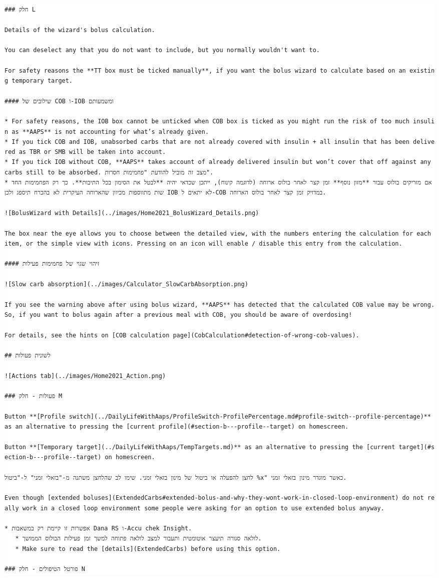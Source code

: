 ```{contents} Table of Contents :depth: 2
### חלק L

Details of the wizard's bolus calculation.

You can deselect any that you do not want to include, but you normally wouldn't want to.

For safety reasons the **TT box must be ticked manually**, if you want the bolus wizard to calculate based on an existing temporary target.

#### שילובים של COB ו-IOB ומשמעותם

* For safety reasons, the IOB box cannot be unticked when COB box is ticked as you might run the risk of too much insulin as **AAPS** is not accounting for what’s already given.
* If you tick COB and IOB, unabsorbed carbs that are not already covered with insulin + all insulin that has been delivered as TBR or SMB will be taken into account.
* If you tick IOB without COB, **AAPS** takes account of already delivered insulin but won’t cover that off against any carbs still to be absorbed. מצב זה מוביל להודעת "פחמימות חסרות".
* אם מזריקים בולוס עבור **מזון נוסף** זמן קצר לאחר בולוס ארוחה (לדוגמה קינוח), ייתכן שכדאי יהיה **לבטל את הסימון בכל התיבות**. כך רק הפחמימות החדשות מתווספות מכיוון שהארוחה העיקרית לא בהכרח תיספג ולכן IOB לא יתאים ל-COB במדויק זמן קצר לאחר בולוס הארוחה.

![BolusWizard with Details](../images/Home2021_BolusWizard_Details.png)

The box near the eye allows you to choose between the detailed view, with the numbers entering the calculation for each item, or the simple view with icons. Pressing on an icon will enable / disable this entry from the calculation.

#### זיהוי שגוי של פחמימות פעילות

![Slow carb absorption](../images/Calculator_SlowCarbAbsorption.png)

If you see the warning above after using bolus wizard, **AAPS** has detected that the calculated COB value may be wrong. So, if you want to bolus again after a previous meal with COB, you should be aware of overdosing!

For details, see the hints on [COB calculation page](CobCalculation#detection-of-wrong-cob-values).

## לשונית פעולות

![Actions tab](../images/Home2021_Action.png)

### פעולות - חלק M

Button **[Profile switch](../DailyLifeWithAaps/ProfileSwitch-ProfilePercentage.md#profile-switch--profile-percentage)** as an alternative to pressing the [current profile](#section-b---profile--target) on homescreen.

Button **[Temporary target](../DailyLifeWithAaps/TempTargets.md)** as an alternative to pressing the [current target](#section-b---profile--target) on homescreen.

לחצן להפעלה או ביטול של מינון בזאלי זמני. שימו לב שהלחצן משתנה מ-"בזאלי זמני" ל-"ביטול %x" כאשר מוגדר מינון בזאלי זמני.

Even though [extended boluses](ExtendedCarbs#extended-bolus-and-why-they-wont-work-in-closed-loop-environment) do not really work in a closed loop environment some people were asking for an option to use extended bolus anyway.

* אפשרות זו קיימת רק במשאבות Dana RS ו-Accu chek Insight. 
   * לולאה סגורה תיעצר אוטומטית ותעבור למצב לולאה פתוחה למשך זמן פעילות הבולוס הממושך.
   * Make sure to read the [details](ExtendedCarbs) before using this option.

### פורטל הטיפולים - חלק N

```